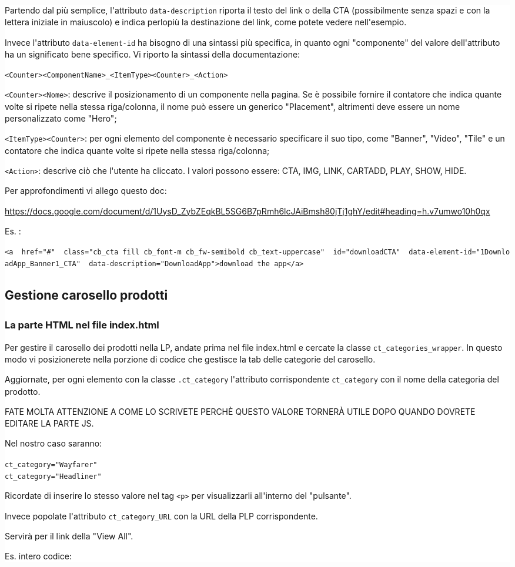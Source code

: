 Partendo dal più semplice, l'attributo  `data-description` riporta il testo del link o della CTA (possibilmente senza spazi e con la lettera iniziale in maiuscolo) e indica perlopiù la destinazione del link, come potete vedere nell'esempio.

Invece l'attributo `data-element-id` ha bisogno di una sintassi più specifica, in quanto ogni "componente" del valore dell'attributo ha un significato bene specifico. Vi riporto la sintassi della documentazione:

    <Counter><ComponentName>_<ItemType><Counter>_<Action>

`<Counter><Nome>`: descrive il posizionamento di un componente nella pagina.
Se è possibile fornire il contatore che indica quante volte si ripete nella stessa riga/colonna, il nome può essere un generico "Placement", altrimenti deve essere un nome personalizzato come "Hero";

`<ItemType><Counter>`: per ogni elemento del componente è necessario specificare il suo tipo, come "Banner", "Video", "Tile" e un contatore che indica quante volte si ripete nella stessa riga/colonna;

`<Action>`: descrive ciò che l'utente ha cliccato. I valori possono essere:  CTA, IMG, LINK, CARTADD, PLAY, SHOW, HIDE.
  
Per approfondimenti vi allego questo doc: 

https://docs.google.com/document/d/1UysD_ZybZEqkBL5SG6B7pRmh6lcJAiBmsh80jTj1ghY/edit#heading=h.v7umwo10h0qx

Es. :

    <a  href="#"  class="cb_cta fill cb_font-m cb_fw-semibold cb_text-uppercase"  id="downloadCTA"  data-element-id="1DownloadApp_Banner1_CTA"  data-description="DownloadApp">download the app</a>

## Gestione carosello prodotti

### La parte HTML nel file index.html
Per gestire il carosello dei prodotti nella LP, andate prima nel file index.html e cercate la classe `ct_categories_wrapper`. In questo modo vi posizionerete nella porzione di codice che gestisce la tab delle categorie del carosello.

Aggiornate, per ogni elemento con la classe `.ct_category` l'attributo corrispondente `ct_category` con il nome della categoria del prodotto. 

FATE MOLTA ATTENZIONE A COME LO SCRIVETE PERCHÈ QUESTO VALORE TORNERÀ UTILE DOPO QUANDO DOVRETE EDITARE LA PARTE JS.

Nel nostro caso saranno:

    ct_category="Wayfarer"
    ct_category="Headliner"
   
 Ricordate di inserire lo stesso valore nel tag `<p>` per visualizzarli all'interno del "pulsante".

Invece popolate l'attributo `ct_category_URL` con la URL della PLP corrispondente.

Servirà per il link della "View All".

Es. intero codice:

    
